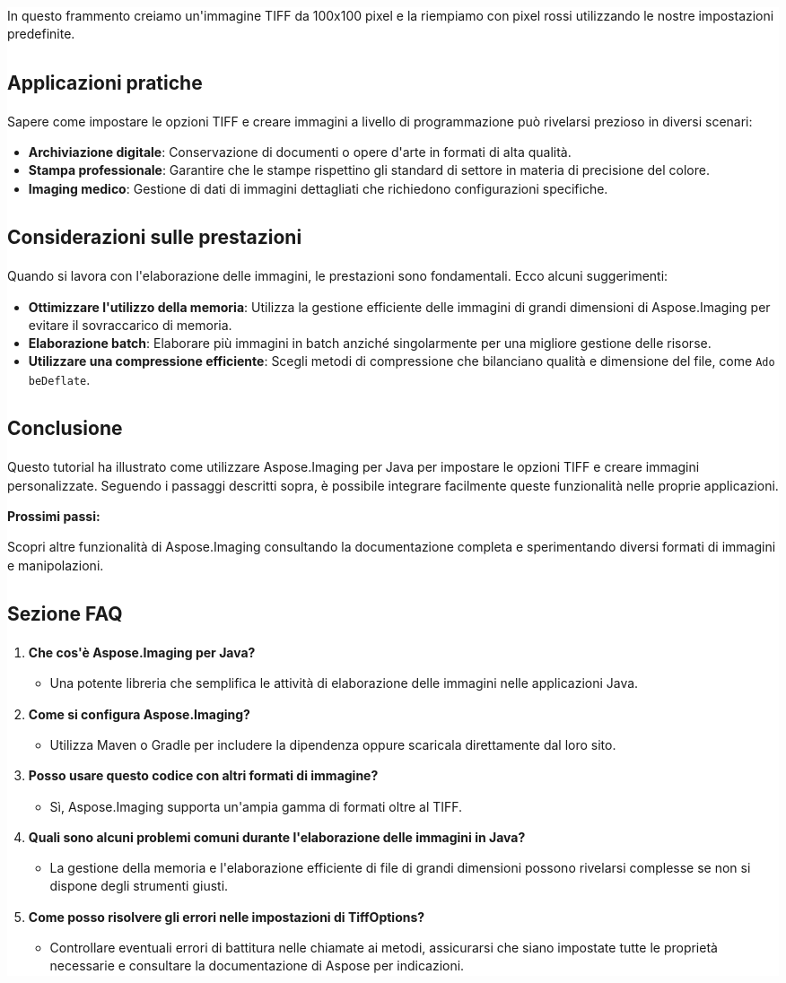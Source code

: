 In questo frammento creiamo un'immagine TIFF da 100x100 pixel e la riempiamo con pixel rossi utilizzando le nostre impostazioni predefinite.

## Applicazioni pratiche

Sapere come impostare le opzioni TIFF e creare immagini a livello di programmazione può rivelarsi prezioso in diversi scenari:

- **Archiviazione digitale**: Conservazione di documenti o opere d'arte in formati di alta qualità.
- **Stampa professionale**: Garantire che le stampe rispettino gli standard di settore in materia di precisione del colore.
- **Imaging medico**: Gestione di dati di immagini dettagliati che richiedono configurazioni specifiche.

## Considerazioni sulle prestazioni

Quando si lavora con l'elaborazione delle immagini, le prestazioni sono fondamentali. Ecco alcuni suggerimenti:

- **Ottimizzare l'utilizzo della memoria**: Utilizza la gestione efficiente delle immagini di grandi dimensioni di Aspose.Imaging per evitare il sovraccarico di memoria.
- **Elaborazione batch**: Elaborare più immagini in batch anziché singolarmente per una migliore gestione delle risorse.
- **Utilizzare una compressione efficiente**: Scegli metodi di compressione che bilanciano qualità e dimensione del file, come `AdobeDeflate`.

## Conclusione

Questo tutorial ha illustrato come utilizzare Aspose.Imaging per Java per impostare le opzioni TIFF e creare immagini personalizzate. Seguendo i passaggi descritti sopra, è possibile integrare facilmente queste funzionalità nelle proprie applicazioni.

**Prossimi passi:**

Scopri altre funzionalità di Aspose.Imaging consultando la documentazione completa e sperimentando diversi formati di immagini e manipolazioni.

## Sezione FAQ

1. **Che cos'è Aspose.Imaging per Java?**
   - Una potente libreria che semplifica le attività di elaborazione delle immagini nelle applicazioni Java.

2. **Come si configura Aspose.Imaging?**
   - Utilizza Maven o Gradle per includere la dipendenza oppure scaricala direttamente dal loro sito.

3. **Posso usare questo codice con altri formati di immagine?**
   - Sì, Aspose.Imaging supporta un'ampia gamma di formati oltre al TIFF.

4. **Quali sono alcuni problemi comuni durante l'elaborazione delle immagini in Java?**
   - La gestione della memoria e l'elaborazione efficiente di file di grandi dimensioni possono rivelarsi complesse se non si dispone degli strumenti giusti.

5. **Come posso risolvere gli errori nelle impostazioni di TiffOptions?**
   - Controllare eventuali errori di battitura nelle chiamate ai metodi, assicurarsi che siano impostate tutte le proprietà necessarie e consultare la documentazione di Aspose per indicazioni.
